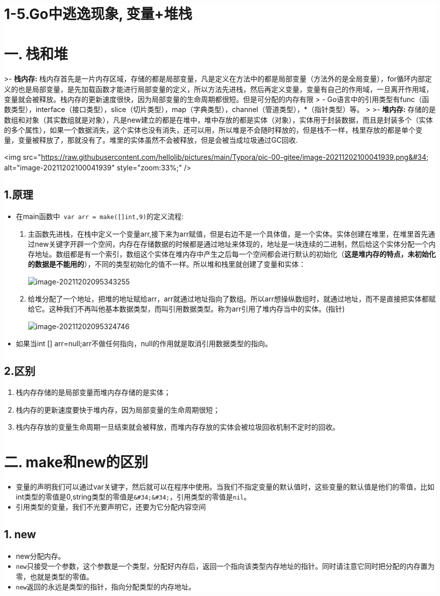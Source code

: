# 1-5.Go中逃逸现象, 变量&#43;堆栈

# 一. 栈和堆

&gt;- **栈内存:** 栈内存首先是一片内存区域，存储的都是局部变量，凡是定义在方法中的都是局部变量（方法外的是全局变量），for循环内部定义的也是局部变量，是先加载函数才能进行局部变量的定义，所以方法先进栈，然后再定义变量，变量有自己的作用域，一旦离开作用域，变量就会被释放。栈内存的更新速度很快，因为局部变量的生命周期都很短。但是可分配的内存有限
&gt;  - Go语言中的引用类型有func（函数类型），interface（接口类型），slice（切片类型），map（字典类型），channel（管道类型），*（指针类型）等。
&gt;
&gt;- **堆内存:** 存储的是数组和对象（其实数组就是对象），凡是new建立的都是在堆中，堆中存放的都是实体（对象），实体用于封装数据，而且是封装多个（实体的多个属性），如果一个数据消失，这个实体也没有消失，还可以用，所以堆是不会随时释放的，但是栈不一样，栈里存放的都是单个变量，变量被释放了，那就没有了。堆里的实体虽然不会被释放，但是会被当成垃圾通过GC回收.

&lt;img src=&#34;https://raw.githubusercontent.com/hellolib/pictures/main/Typora/pic-00-gitee/image-20211202100041939.png&#34; alt=&#34;image-20211202100041939&#34; style=&#34;zoom:33%;&#34; /&gt;

## 1.原理

- 在main函数中` var arr = make([]int,9)`的定义流程:

  1. 主函数先进栈，在栈中定义一个变量arr,接下来为arr赋值，但是右边不是一个具体值，是一个实体。实体创建在堆里，在堆里首先通过new关键字开辟一个空间，内存在存储数据的时候都是通过地址来体现的，地址是一块连续的二进制，然后给这个实体分配一个内存地址。数组都是有一个索引，数组这个实体在堆内存中产生之后每一个空间都会进行默认的初始化（**这是堆内存的特点，未初始化的数据是不能用的**），不同的类型初始化的值不一样。所以堆和栈里就创建了变量和实体：

     ![image-20211202095343255](https://raw.githubusercontent.com/hellolib/pictures/main/Typora/pic-00-gitee/image-20211202095343255.png)

  2. 给堆分配了一个地址，把堆的地址赋给arr，arr就通过地址指向了数组。所以arr想操纵数组时，就通过地址，而不是直接把实体都赋给它。这种我们不再叫他基本数据类型，而叫引用数据类型。称为arr引用了堆内存当中的实体。(指针)

     ![image-20211202095324746](https://raw.githubusercontent.com/hellolib/pictures/main/Typora/pic-00-gitee/image-20211202095324746.png)

- 如果当int [] arr=null;arr不做任何指向，null的作用就是取消引用数据类型的指向。

## 2.区别

1. 栈内存存储的是局部变量而堆内存存储的是实体；

2. 栈内存的更新速度要快于堆内存，因为局部变量的生命周期很短；

3. 栈内存存放的变量生命周期一旦结束就会被释放，而堆内存存放的实体会被垃圾回收机制不定时的回收。   

# 二. make和new的区别

- 变量的声明我们可以通过var关键字，然后就可以在程序中使用。当我们不指定变量的默认值时，这些变量的默认值是他们的零值，比如int类型的零值是0,string类型的零值是`&#34;&#34;`，引用类型的零值是`nil`。
- 引用类型的变量，我们不光要声明它，还要为它分配内容空间

## 1. new

- new分配内存。
- `new`只接受一个参数，这个参数是一个类型，分配好内存后，返回一个指向该类型内存地址的指针。同时请注意它同时把分配的内存置为零，也就是类型的零值。
- `new`返回的永远是类型的指针，指向分配类型的内存地址。
